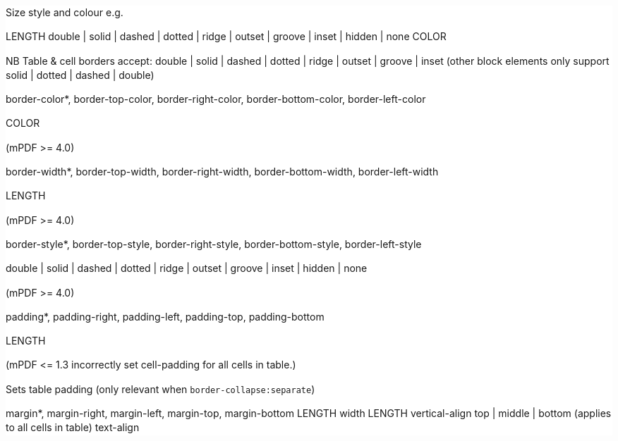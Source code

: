   Size style and colour e.g.

  <span class="smallblock">LENGTH</span> double \| solid \| dashed \| dotted \| ridge \| outset \| groove \|
  inset \| hidden \| none <span class="smallblock">COLOR</span> 

  NB Table & cell borders accept: double \| solid \| dashed \| dotted \| ridge \| outset \| groove \| inset
  (other block elements only support solid \| dotted \| dashed \| double)

  </td>
</tr>
<tr>
  <td>border-color*, border-top-color, border-right-color, border-bottom-color, border-left-color</td>
  <td markdown="1">

  <span class="smallblock">COLOR</span>

  (mPDF >= 4.0)

  </td>
</tr>
<tr>
  <td>border-width*, border-top-width, border-right-width, border-bottom-width, border-left-width</td>
  <td markdown="1">

  <span class="smallblock">LENGTH</span> 

  (mPDF >= 4.0)
  </td>
</tr>
<tr>
  <td>border-style*, border-top-style, border-right-style, border-bottom-style, border-left-style</td>
  <td markdown="1">

  double \| solid \| dashed \| dotted \| ridge \| outset \| groove \| inset \| hidden \| none

  (mPDF >= 4.0)

  </td>
</tr>
<tr>
  <td>padding*, padding-right, padding-left, padding-top, padding-bottom</td>
  <td markdown="1">

  <span class="smallblock">LENGTH</span>

  (mPDF <= 1.3 incorrectly set cell-padding for all cells in table.)

  Sets table padding (only relevant when `border-collapse:separate`)

  </td>
</tr>
<tr>
  <td>margin*, margin-right, margin-left, margin-top, margin-bottom</td>
  <td><span class="smallblock">LENGTH</span></td>
</tr>
<tr>
  <td>width</td>
  <td><span class="smallblock">LENGTH</span></td>
</tr>
<tr>
  <td>vertical-align</td>
  <td>top | middle | bottom (applies to all cells in table)</td>
</tr>
<tr>
  <td>text-align</td>